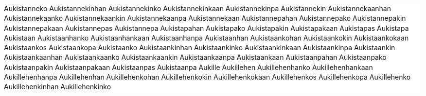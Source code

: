 Aukistanneko
Aukistannekinhan
Aukistannekinko
Aukistannekinkaan
Aukistannekinpa
Aukistannekin
Aukistannekaanhan
Aukistannekaanko
Aukistannekaankin
Aukistannekaanpa
Aukistannekaan
Aukistannepahan
Aukistannepako
Aukistannepakin
Aukistannepakaan
Aukistannepas
Aukistannepa
Aukistapahan
Aukistapako
Aukistapakin
Aukistapakaan
Aukistapas
Aukistapa
Aukistaan
Aukistaanhanko
Aukistaanhankaan
Aukistaanhanpa
Aukistaanhan
Aukistaankohan
Aukistaankokin
Aukistaankokaan
Aukistaankos
Aukistaankopa
Aukistaanko
Aukistaankinhan
Aukistaankinko
Aukistaankinkaan
Aukistaankinpa
Aukistaankin
Aukistaankaanhan
Aukistaankaanko
Aukistaankaankin
Aukistaankaanpa
Aukistaankaan
Aukistaanpahan
Aukistaanpako
Aukistaanpakin
Aukistaanpakaan
Aukistaanpas
Aukistaanpa
Aukille
Aukillehen
Aukillehenhanko
Aukillehenhankaan
Aukillehenhanpa
Aukillehenhan
Aukillehenkohan
Aukillehenkokin
Aukillehenkokaan
Aukillehenkos
Aukillehenkopa
Aukillehenko
Aukillehenkinhan
Aukillehenkinko